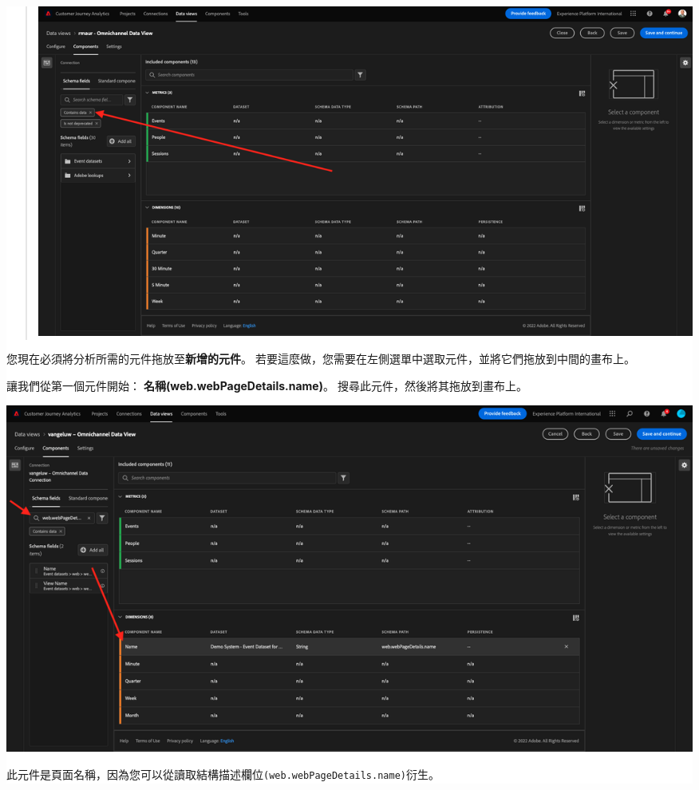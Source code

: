 >![示範](./images/2-v2a.png)

您現在必須將分析所需的元件拖放至&#x200B;**新增的元件**。 若要這麼做，您需要在左側選單中選取元件，並將它們拖放到中間的畫布上。

讓我們從第一個元件開始： **名稱(web.webPageDetails.name)**。 搜尋此元件，然後將其拖放到畫布上。

![示範](./images/3-v2.png)

此元件是頁面名稱，因為您可以從讀取結構描述欄位`(web.webPageDetails.name)`衍生。
